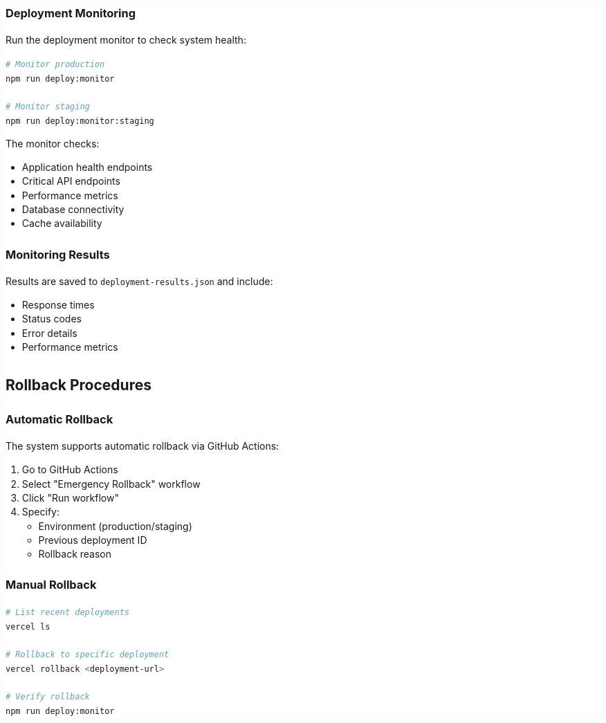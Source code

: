 ### Deployment Monitoring

Run the deployment monitor to check system health:

```bash
# Monitor production
npm run deploy:monitor

# Monitor staging
npm run deploy:monitor:staging
```

The monitor checks:
- Application health endpoints
- Critical API endpoints
- Performance metrics
- Database connectivity
- Cache availability

### Monitoring Results

Results are saved to `deployment-results.json` and include:
- Response times
- Status codes
- Error details
- Performance metrics

## Rollback Procedures

### Automatic Rollback

The system supports automatic rollback via GitHub Actions:

1. Go to GitHub Actions
2. Select "Emergency Rollback" workflow
3. Click "Run workflow"
4. Specify:
   - Environment (production/staging)
   - Previous deployment ID
   - Rollback reason

### Manual Rollback

```bash
# List recent deployments
vercel ls

# Rollback to specific deployment
vercel rollback <deployment-url>

# Verify rollback
npm run deploy:monitor
```
